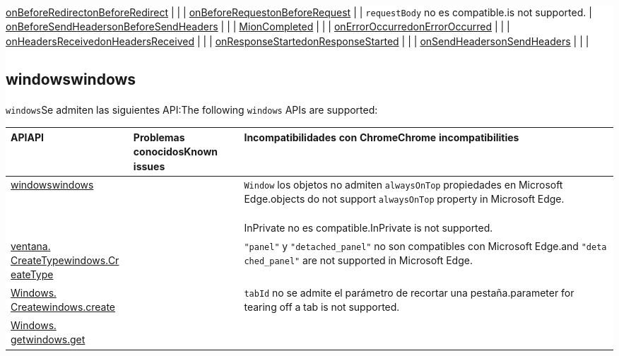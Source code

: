 [<span data-ttu-id="e2e59-377">onBeforeRedirect</span><span class="sxs-lookup"><span data-stu-id="e2e59-377">onBeforeRedirect</span></span>](https://developer.mozilla.org/Add-ons/WebExtensions/API/webRequest/onBeforeRedirect) | | |
[<span data-ttu-id="e2e59-378">onBeforeRequest</span><span class="sxs-lookup"><span data-stu-id="e2e59-378">onBeforeRequest</span></span>](https://developer.mozilla.org/Add-ons/WebExtensions/API/webRequest/onBeforeRequest) | | `requestBody` <span data-ttu-id="e2e59-379">no es compatible.</span><span class="sxs-lookup"><span data-stu-id="e2e59-379">is not supported.</span></span> |
[<span data-ttu-id="e2e59-380">onBeforeSendHeaders</span><span class="sxs-lookup"><span data-stu-id="e2e59-380">onBeforeSendHeaders</span></span>](https://developer.mozilla.org/Add-ons/WebExtensions/API/webRequest/onBeforeSendHeaders) | | |
[<span data-ttu-id="e2e59-381">Mi</span><span class="sxs-lookup"><span data-stu-id="e2e59-381">onCompleted</span></span>](https://developer.mozilla.org/Add-ons/WebExtensions/API/webRequest/onCompleted) | | |
[<span data-ttu-id="e2e59-382">onErrorOccurred</span><span class="sxs-lookup"><span data-stu-id="e2e59-382">onErrorOccurred</span></span>](https://developer.mozilla.org/Add-ons/WebExtensions/API/webRequest/onErrorOccurred) | | |
[<span data-ttu-id="e2e59-383">onHeadersReceived</span><span class="sxs-lookup"><span data-stu-id="e2e59-383">onHeadersReceived</span></span>](https://developer.mozilla.org/Add-ons/WebExtensions/API/webRequest/onHeadersReceived) | |  |
[<span data-ttu-id="e2e59-384">onResponseStarted</span><span class="sxs-lookup"><span data-stu-id="e2e59-384">onResponseStarted</span></span>](https://developer.mozilla.org/Add-ons/WebExtensions/API/webRequest/onResponseStarted) | |  |
[<span data-ttu-id="e2e59-385">onSendHeaders</span><span class="sxs-lookup"><span data-stu-id="e2e59-385">onSendHeaders</span></span>](https://developer.mozilla.org/Add-ons/WebExtensions/API/webRequest/onSendHeaders) | | |

## <span data-ttu-id="e2e59-386">windows</span><span class="sxs-lookup"><span data-stu-id="e2e59-386">windows</span></span>

<span data-ttu-id="e2e59-387">`windows`Se admiten las siguientes API:</span><span class="sxs-lookup"><span data-stu-id="e2e59-387">The following `windows` APIs are supported:</span></span>


| <span data-ttu-id="e2e59-388">API</span><span class="sxs-lookup"><span data-stu-id="e2e59-388">API</span></span>                                                                                                                               | <span data-ttu-id="e2e59-389">Problemas conocidos</span><span class="sxs-lookup"><span data-stu-id="e2e59-389">Known issues</span></span>                                                   | <span data-ttu-id="e2e59-390">Incompatibilidades con Chrome</span><span class="sxs-lookup"><span data-stu-id="e2e59-390">Chrome incompatibilities</span></span>                                                                                        |
|:----------------------------------------------------------------------------------------------------------------------------------|:---------------------------------------------------------------|:----------------------------------------------------------------------------------------------------------------|
| [<span data-ttu-id="e2e59-391">windows</span><span class="sxs-lookup"><span data-stu-id="e2e59-391">windows</span></span>](https://developer.mozilla.org/docs/Mozilla/Add-ons/WebExtensions/API/windows)                                     |                                                                | `Window` <span data-ttu-id="e2e59-392">los objetos no admiten `alwaysOnTop` propiedades en Microsoft Edge.</span><span class="sxs-lookup"><span data-stu-id="e2e59-392">objects do not support `alwaysOnTop` property in Microsoft Edge.</span></span> <br/><br/><span data-ttu-id="e2e59-393">InPrivate no es compatible.</span><span class="sxs-lookup"><span data-stu-id="e2e59-393">InPrivate is not supported.</span></span> |
| [<span data-ttu-id="e2e59-394">ventana. CreateType</span><span class="sxs-lookup"><span data-stu-id="e2e59-394">windows.CreateType</span></span>](https://developer.mozilla.org/Add-ons/WebExtensions/API/windows/CreateType)                            |                                                                | `"panel"` <span data-ttu-id="e2e59-395">y `"detached_panel"` no son compatibles con Microsoft Edge.</span><span class="sxs-lookup"><span data-stu-id="e2e59-395">and `"detached_panel"` are not supported in Microsoft Edge.</span></span>                                           |
| [<span data-ttu-id="e2e59-396">Windows. Create</span><span class="sxs-lookup"><span data-stu-id="e2e59-396">windows.create</span></span>](https://developer.mozilla.org/Add-ons/WebExtensions/API/windows/create)                                    |                                                                | `tabId` <span data-ttu-id="e2e59-397">no se admite el parámetro de recortar una pestaña.</span><span class="sxs-lookup"><span data-stu-id="e2e59-397">parameter for tearing off a tab is not supported.</span></span>                                                       |
| [<span data-ttu-id="e2e59-398">Windows. get</span><span class="sxs-lookup"><span data-stu-id="e2e59-398">windows.get</span></span>](https://developer.mozilla.org/docs/Mozilla/Add-ons/WebExtensions/API/windows/get)                             |                                                                |                                                                                                                 |